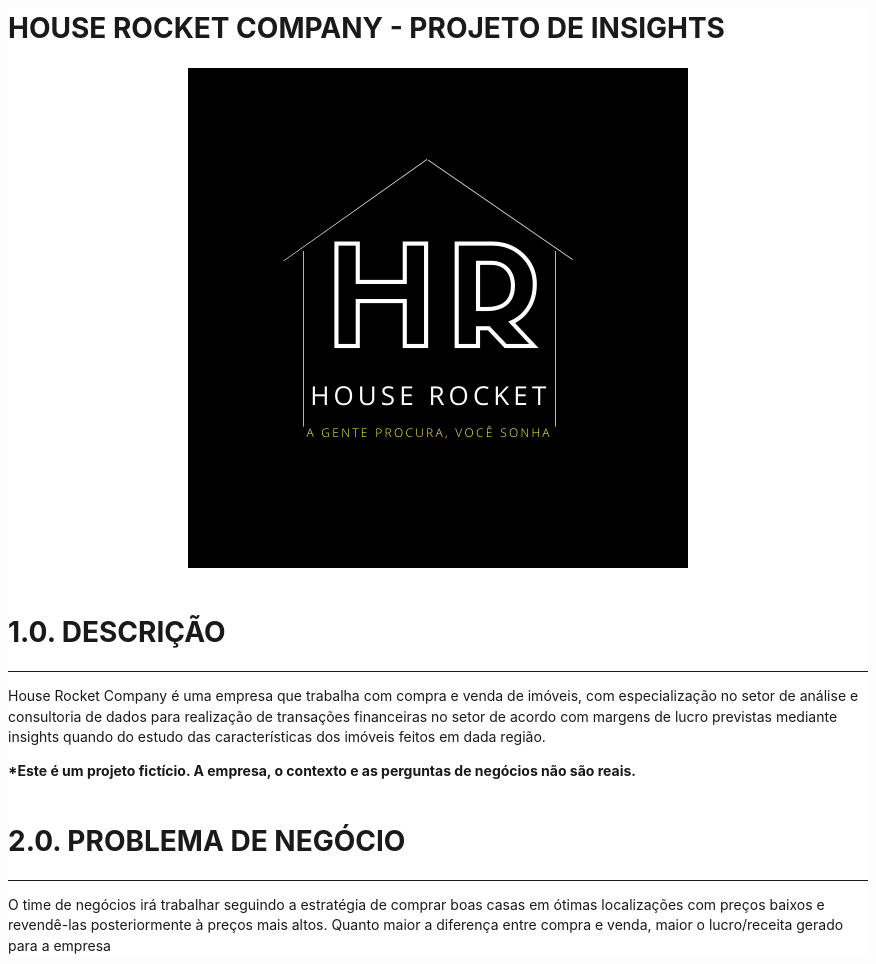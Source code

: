 # HOUSE ROCKET COMPANY - PROJETO DE INSIGHTS

<div align="center">
  
  ![House Rocket Logo](img/house_rocket_logo.png "House Rocket Logo")
  
</div>


# 1.0. DESCRIÇÃO

___

House Rocket Company é uma empresa que trabalha com compra e venda de imóveis, com especialização no setor de análise e consultoria de dados para realização de transações financeiras no setor de acordo com margens de lucro previstas mediante insights quando do estudo das características dos imóveis feitos em dada região.

__*Este é um projeto fictício. A empresa, o contexto e as perguntas de negócios não são reais.__

# 2.0. PROBLEMA DE NEGÓCIO

____

O time de negócios irá trabalhar seguindo a estratégia de comprar boas casas em ótimas localizações com preços baixos e revendê-las posteriormente à preços mais altos. Quanto maior a diferença entre compra e venda, maior o lucro/receita gerado para a empresa
